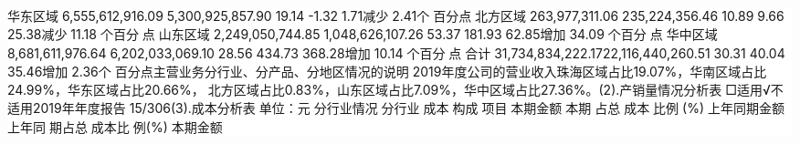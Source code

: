 华东区域
6,555,612,916.09
5,300,925,857.90
19.14
-1.32
1.71减少
2.41个
百分点
北方区域
263,977,311.06
235,224,356.46
10.89
9.66
25.38减少
11.18
个百分
点
山东区域
2,249,050,744.85
1,048,626,107.26
53.37
181.93
62.85增加
34.09
个百分
点
华中区域
8,681,611,976.64
6,202,033,069.10
28.56
434.73
368.28增加
10.14
个百分
点
合计
31,734,834,222.1722,116,440,260.51
30.31
40.04
35.46增加
2.36个
百分点主营业务分行业、分产品、分地区情况的说明
2019年度公司的营业收入珠海区域占比19.07%，华南区域占比24.99%，华东区域占比20.66%，
北方区域占比0.83%，山东区域占比7.09%，华中区域占比27.36%。(2).产销量情况分析表
□适用√不适用2019年年度报告
15/306(3).成本分析表
单位：元
分行业情况
分行业
成本
构成
项目
本期金额
本期
占总
成本
比例
(%)
上年同期金额
上年同
期占总
成本比
例(%)
本期金额
